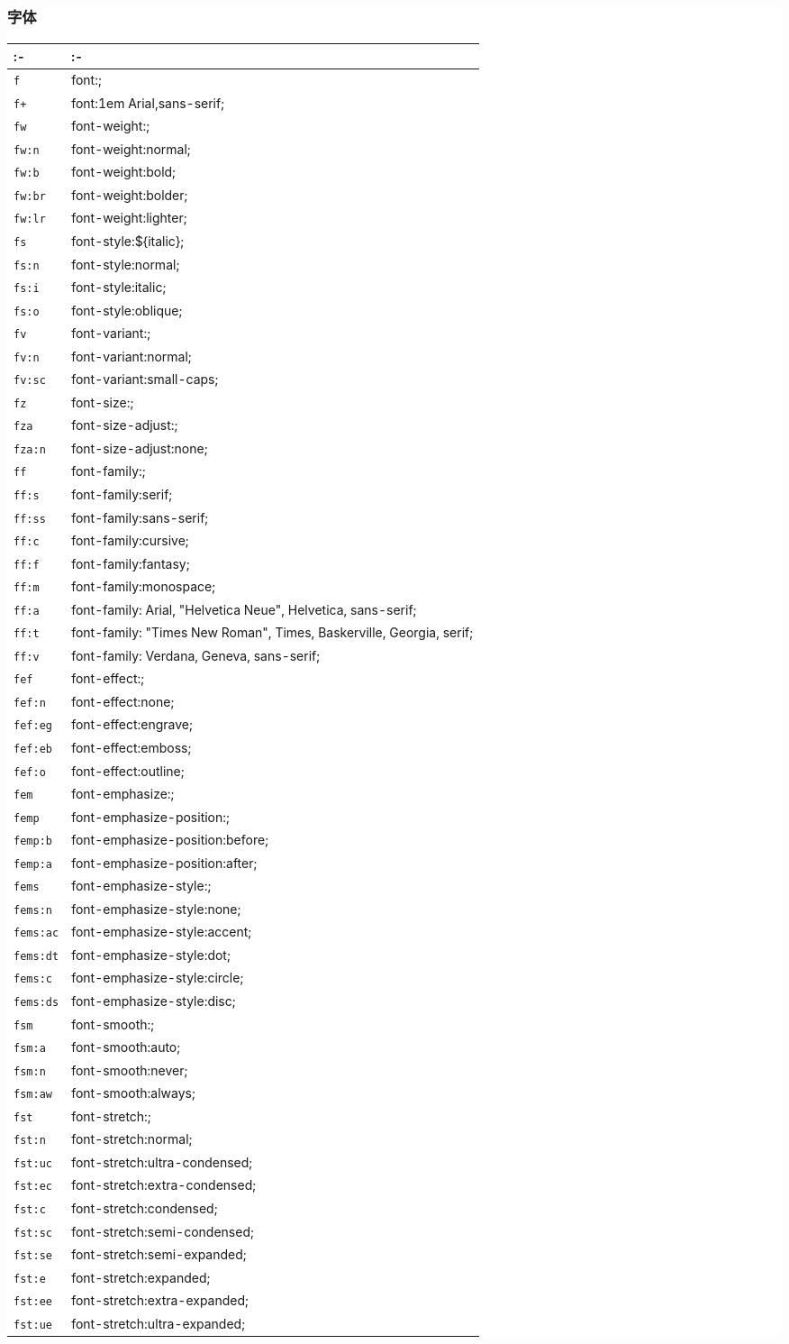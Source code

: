 ### 字体


:- | :-
:- | :-
`f` | font:;
`f+` | font:1em Arial,sans-serif;
`fw` | font-weight:;
`fw:n` | font-weight:normal;
`fw:b` | font-weight:bold;
`fw:br` | font-weight:bolder;
`fw:lr` | font-weight:lighter;
`fs` | font-style:${italic};
`fs:n` | font-style:normal;
`fs:i` | font-style:italic;
`fs:o` | font-style:oblique;
`fv` | font-variant:;
`fv:n` | font-variant:normal;
`fv:sc` | font-variant:small-caps;
`fz` | font-size:;
`fza` | font-size-adjust:;
`fza:n` | font-size-adjust:none;
`ff` | font-family:;
`ff:s` | font-family:serif;
`ff:ss` | font-family:sans-serif;
`ff:c` | font-family:cursive;
`ff:f` | font-family:fantasy;
`ff:m` | font-family:monospace;
`ff:a` | font-family: Arial, "Helvetica Neue", Helvetica, sans-serif;
`ff:t` | font-family: "Times New Roman", Times, Baskerville, Georgia, serif;
`ff:v` | font-family: Verdana, Geneva, sans-serif;
`fef` | font-effect:;
`fef:n` | font-effect:none;
`fef:eg` | font-effect:engrave;
`fef:eb` | font-effect:emboss;
`fef:o` | font-effect:outline;
`fem` | font-emphasize:;
`femp` | font-emphasize-position:;
`femp:b` | font-emphasize-position:before;
`femp:a` | font-emphasize-position:after;
`fems` | font-emphasize-style:;
`fems:n` | font-emphasize-style:none;
`fems:ac` | font-emphasize-style:accent;
`fems:dt` | font-emphasize-style:dot;
`fems:c` | font-emphasize-style:circle;
`fems:ds` | font-emphasize-style:disc;
`fsm` | font-smooth:;
`fsm:a` | font-smooth:auto;
`fsm:n` | font-smooth:never;
`fsm:aw` | font-smooth:always;
`fst` | font-stretch:;
`fst:n` | font-stretch:normal;
`fst:uc` | font-stretch:ultra-condensed;
`fst:ec` | font-stretch:extra-condensed;
`fst:c` | font-stretch:condensed;
`fst:sc` | font-stretch:semi-condensed;
`fst:se` | font-stretch:semi-expanded;
`fst:e` | font-stretch:expanded;
`fst:ee` | font-stretch:extra-expanded;
`fst:ue` | font-stretch:ultra-expanded;
